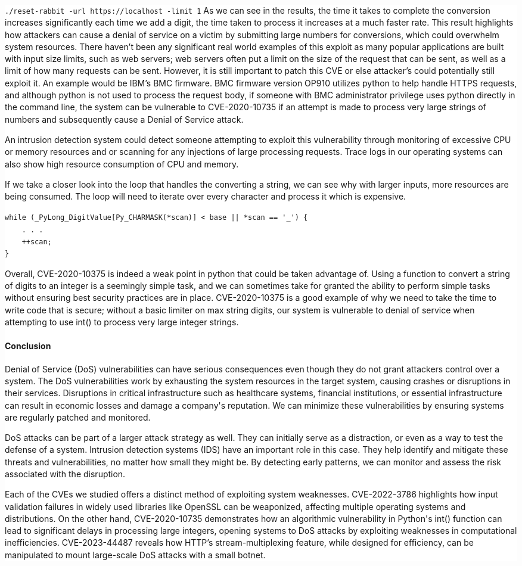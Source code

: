 ```./reset-rabbit -url https://localhost -limit 1```
As we can see in the results, the time it takes to complete the conversion increases significantly each time we add a digit, the time taken to process it increases at a much faster rate. This result highlights how attackers can cause a denial of service on a victim by submitting large numbers for conversions, which could overwhelm system resources. There haven’t been any significant real world examples of this exploit as many popular applications are built with input size limits, such as web servers; web servers often put a limit on the size of the request that can be sent, as well as a limit of how many requests can be sent. However, it is still important to patch this CVE or else attacker’s could potentially still exploit it. An example would be IBM’s BMC firmware. BMC firmware version OP910 utilizes python to help handle HTTPS requests, and although python is not used to process the request body, if someone with BMC administrator privilege uses python directly in the command line, the system can be vulnerable to CVE-2020-10735 if an attempt is made to process very large strings of numbers and subsequently cause a Denial of Service attack. 

An intrusion detection system could detect someone attempting to exploit this vulnerability through monitoring of excessive CPU or memory resources and or scanning for any injections of large processing requests. Trace logs in our operating systems can also show high resource consumption of CPU and memory.

If we take a closer look into the loop that handles the converting a string, we can see why with larger inputs, more resources are being consumed. The loop will need to iterate over every character and process it which is expensive. 

    while (_PyLong_DigitValue[Py_CHARMASK(*scan)] < base || *scan == '_') {
        . . .
        ++scan;
    }

Overall, CVE-2020-10375 is indeed a weak point in python that could be taken advantage of. Using a function to convert a string of digits to an integer is a seemingly simple task, and we can sometimes take for granted the ability to perform simple tasks without ensuring best security practices are in place. CVE-2020-10375 is a good example of why we need to take the time to write code that is secure; without a basic limiter on max string digits, our system is vulnerable to denial of service when attempting to use int() to process very large integer strings. 

#### Conclusion
Denial of Service (DoS) vulnerabilities can have serious consequences even though they do not grant attackers control over a system. The DoS vulnerabilities work by exhausting the system resources in the target system, causing crashes or disruptions in their services.  Disruptions in critical infrastructure such as healthcare systems, financial institutions, or essential infrastructure can result in economic losses and damage a company's reputation. We can minimize these vulnerabilities by ensuring systems are regularly patched and monitored. 

DoS attacks can be part of a larger attack strategy as well. They can initially serve as a distraction, or even as a way to test the defense of a system. Intrusion detection systems (IDS) have an important role in this case. They help identify and mitigate these threats and vulnerabilities, no matter how small they might be. By detecting early patterns, we can monitor and assess the risk associated with the disruption.

Each of the CVEs we studied offers a distinct method of exploiting system weaknesses. CVE-2022-3786 highlights how input validation failures in widely used libraries like OpenSSL can be weaponized, affecting multiple operating systems and distributions. On the other hand, CVE-2020-10735 demonstrates how an algorithmic vulnerability in Python's int() function can lead to significant delays in processing large integers, opening systems to DoS attacks by exploiting weaknesses in computational inefficiencies. CVE-2023-44487 reveals how HTTP’s stream-multiplexing feature, while designed for efficiency, can be manipulated to mount large-scale DoS attacks with a small botnet.	

```